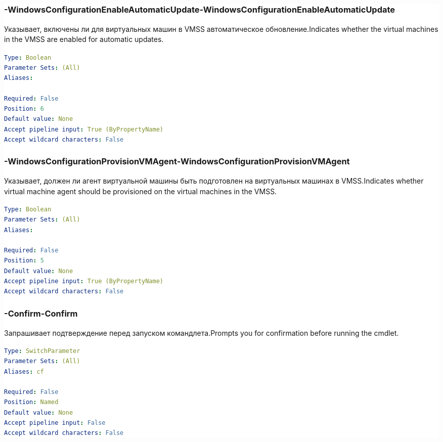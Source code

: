### <span data-ttu-id="00fe2-145">-WindowsConfigurationEnableAutomaticUpdate</span><span class="sxs-lookup"><span data-stu-id="00fe2-145">-WindowsConfigurationEnableAutomaticUpdate</span></span>
<span data-ttu-id="00fe2-146">Указывает, включены ли для виртуальных машин в VMSS автоматическое обновление.</span><span class="sxs-lookup"><span data-stu-id="00fe2-146">Indicates whether the virtual machines in the VMSS are enabled for automatic updates.</span></span>

```yaml
Type: Boolean
Parameter Sets: (All)
Aliases: 

Required: False
Position: 6
Default value: None
Accept pipeline input: True (ByPropertyName)
Accept wildcard characters: False
```

### <span data-ttu-id="00fe2-147">-WindowsConfigurationProvisionVMAgent</span><span class="sxs-lookup"><span data-stu-id="00fe2-147">-WindowsConfigurationProvisionVMAgent</span></span>
<span data-ttu-id="00fe2-148">Указывает, должен ли агент виртуальной машины быть подготовлен на виртуальных машинах в VMSS.</span><span class="sxs-lookup"><span data-stu-id="00fe2-148">Indicates whether virtual machine agent should be provisioned on the virtual machines in the VMSS.</span></span>

```yaml
Type: Boolean
Parameter Sets: (All)
Aliases: 

Required: False
Position: 5
Default value: None
Accept pipeline input: True (ByPropertyName)
Accept wildcard characters: False
```

### <span data-ttu-id="00fe2-149">-Confirm</span><span class="sxs-lookup"><span data-stu-id="00fe2-149">-Confirm</span></span>
<span data-ttu-id="00fe2-150">Запрашивает подтверждение перед запуском командлета.</span><span class="sxs-lookup"><span data-stu-id="00fe2-150">Prompts you for confirmation before running the cmdlet.</span></span>

```yaml
Type: SwitchParameter
Parameter Sets: (All)
Aliases: cf

Required: False
Position: Named
Default value: None
Accept pipeline input: False
Accept wildcard characters: False
```
